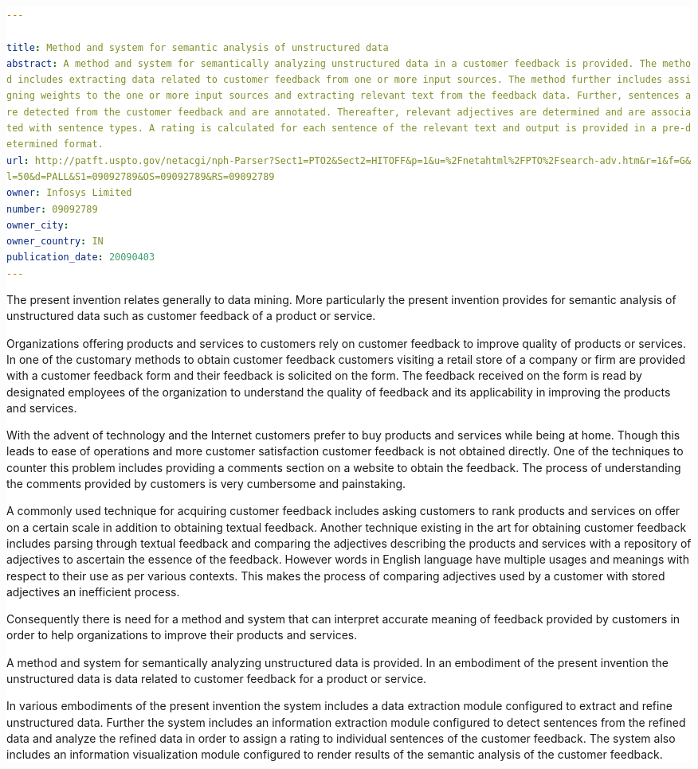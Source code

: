 ```yaml
---

title: Method and system for semantic analysis of unstructured data
abstract: A method and system for semantically analyzing unstructured data in a customer feedback is provided. The method includes extracting data related to customer feedback from one or more input sources. The method further includes assigning weights to the one or more input sources and extracting relevant text from the feedback data. Further, sentences are detected from the customer feedback and are annotated. Thereafter, relevant adjectives are determined and are associated with sentence types. A rating is calculated for each sentence of the relevant text and output is provided in a pre-determined format.
url: http://patft.uspto.gov/netacgi/nph-Parser?Sect1=PTO2&Sect2=HITOFF&p=1&u=%2Fnetahtml%2FPTO%2Fsearch-adv.htm&r=1&f=G&l=50&d=PALL&S1=09092789&OS=09092789&RS=09092789
owner: Infosys Limited
number: 09092789
owner_city: 
owner_country: IN
publication_date: 20090403
---
```

The present invention relates generally to data mining. More particularly the present invention provides for semantic analysis of unstructured data such as customer feedback of a product or service.

Organizations offering products and services to customers rely on customer feedback to improve quality of products or services. In one of the customary methods to obtain customer feedback customers visiting a retail store of a company or firm are provided with a customer feedback form and their feedback is solicited on the form. The feedback received on the form is read by designated employees of the organization to understand the quality of feedback and its applicability in improving the products and services.

With the advent of technology and the Internet customers prefer to buy products and services while being at home. Though this leads to ease of operations and more customer satisfaction customer feedback is not obtained directly. One of the techniques to counter this problem includes providing a comments section on a website to obtain the feedback. The process of understanding the comments provided by customers is very cumbersome and painstaking.

A commonly used technique for acquiring customer feedback includes asking customers to rank products and services on offer on a certain scale in addition to obtaining textual feedback. Another technique existing in the art for obtaining customer feedback includes parsing through textual feedback and comparing the adjectives describing the products and services with a repository of adjectives to ascertain the essence of the feedback. However words in English language have multiple usages and meanings with respect to their use as per various contexts. This makes the process of comparing adjectives used by a customer with stored adjectives an inefficient process.

Consequently there is need for a method and system that can interpret accurate meaning of feedback provided by customers in order to help organizations to improve their products and services.

A method and system for semantically analyzing unstructured data is provided. In an embodiment of the present invention the unstructured data is data related to customer feedback for a product or service.

In various embodiments of the present invention the system includes a data extraction module configured to extract and refine unstructured data. Further the system includes an information extraction module configured to detect sentences from the refined data and analyze the refined data in order to assign a rating to individual sentences of the customer feedback. The system also includes an information visualization module configured to render results of the semantic analysis of the customer feedback.

